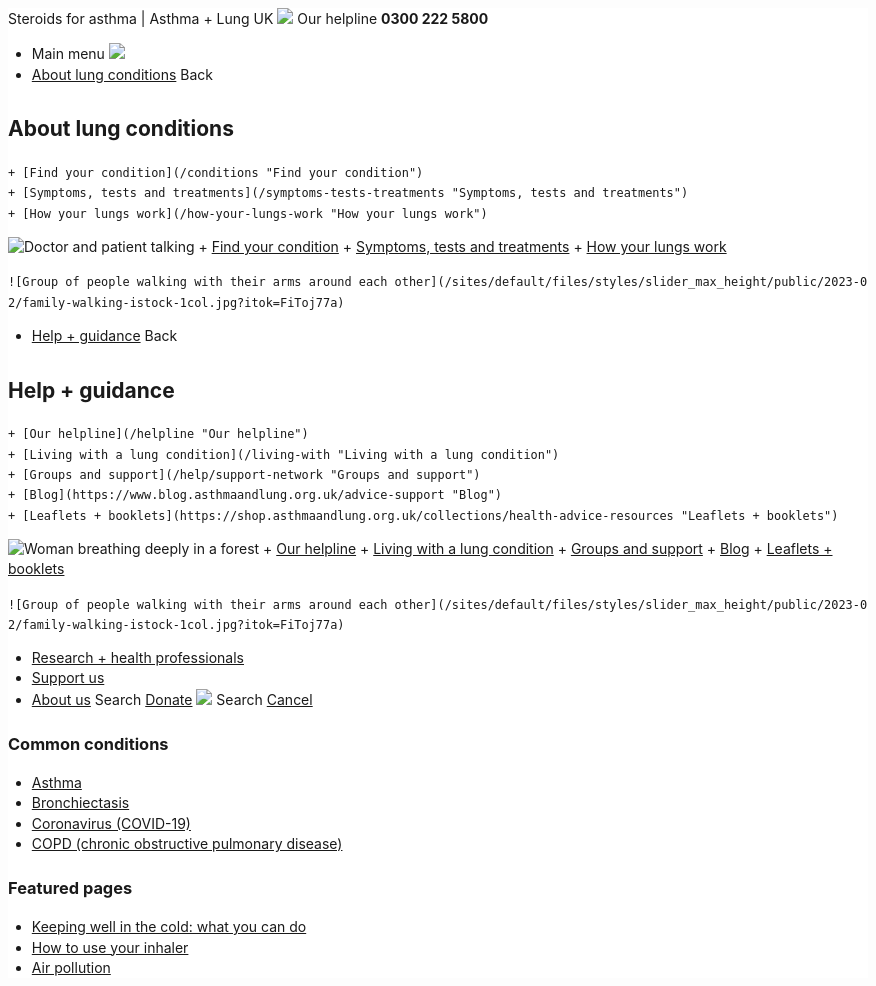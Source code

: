 
Steroids for asthma | Asthma + Lung UK
 [![](/themes/custom/asthma-lung-uk/images/aluk-logo.png)](/ "Homepage")
 Our helpline **0300 222 5800**
* Main menu
![](/wingsuit/asthma-lung-uk/images/aluk-logo.png)
* [About lung conditions](#about "About lung conditions")
 Back
 
## About lung conditions
	+ [Find your condition](/conditions "Find your condition")
	+ [Symptoms, tests and treatments](/symptoms-tests-treatments "Symptoms, tests and treatments")
	+ [How your lungs work](/how-your-lungs-work "How your lungs work")
![Doctor and patient talking](/sites/default/files/styles/slider_max_height/public/2023-02/119589.jpg?itok=IfMKqhqJ)
	+ [Find your condition](/conditions)
	+ [Symptoms, tests and treatments](/symptoms-tests-treatments)
	+ [How your lungs work](/how-your-lungs-work)
	
	
	![Group of people walking with their arms around each other](/sites/default/files/styles/slider_max_height/public/2023-02/family-walking-istock-1col.jpg?itok=FiToj77a)
* [Help + guidance](#get-support "Help + guidance")
 Back
 
## Help + guidance
	+ [Our helpline](/helpline "Our helpline")
	+ [Living with a lung condition](/living-with "Living with a lung condition")
	+ [Groups and support](/help/support-network "Groups and support")
	+ [Blog](https://www.blog.asthmaandlung.org.uk/advice-support "Blog")
	+ [Leaflets + booklets](https://shop.asthmaandlung.org.uk/collections/health-advice-resources "Leaflets + booklets")
![Woman breathing deeply in a forest](/sites/default/files/styles/slider_max_height/public/2023-02/A%2BLUK%20Generic73.jpg?itok=IY-jWei3)
	+ [Our helpline](/helpline)
	+ [Living with a lung condition](/living-with)
	+ [Groups and support](/help/support-network)
	+ [Blog](https://www.blog.asthmaandlung.org.uk/advice-support)
	+ [Leaflets + booklets](https://shop.asthmaandlung.org.uk/collections/health-advice-resources "Leaflets and booklets about lung conditions")
	
	
	![Group of people walking with their arms around each other](/sites/default/files/styles/slider_max_height/public/2023-02/family-walking-istock-1col.jpg?itok=FiToj77a)
* [Research + health professionals](/research-health-professionals "Research + health professionals")
* [Support us](/support-us "Support us")
* [About us](/about-us "About us")
Search
[Donate](https://action.asthmaandlung.org.uk/page/99720/donate/1?ea_tracking_id=General_WebsiteALUK_Header_Regular "Donate") 
 [![](/themes/custom/asthma-lung-uk/images/aluk-logo.png)](/ "Homepage")
Search
[Cancel](#)
### Common conditions
* [Asthma](/conditions/asthma)
* [Bronchiectasis](/conditions/bronchiectasis)
* [Coronavirus (COVID-19)](/conditions/coronavirus)
* [COPD (chronic obstructive pulmonary disease)](/conditions/copd-chronic-obstructive-pulmonary-disease)
### Featured pages
* [Keeping well in the cold: what you can do](/living-with/cold-weather)
* [How to use your inhaler](/living-with/inhaler-videos)
* [Air pollution](/living-with/air-pollution)